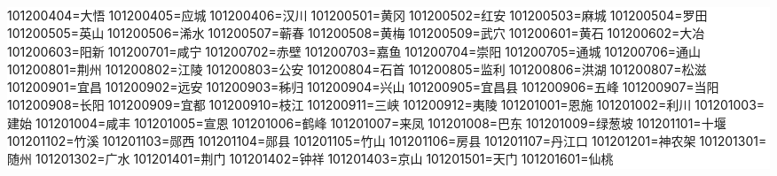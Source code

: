 101200404=大悟
101200405=应城
101200406=汉川
101200501=黄冈
101200502=红安
101200503=麻城
101200504=罗田
101200505=英山
101200506=浠水
101200507=蕲春
101200508=黄梅
101200509=武穴
101200601=黄石
101200602=大冶
101200603=阳新
101200701=咸宁
101200702=赤壁
101200703=嘉鱼
101200704=崇阳
101200705=通城
101200706=通山
101200801=荆州
101200802=江陵
101200803=公安
101200804=石首
101200805=监利
101200806=洪湖
101200807=松滋
101200901=宜昌
101200902=远安
101200903=秭归
101200904=兴山
101200905=宜昌县
101200906=五峰
101200907=当阳
101200908=长阳
101200909=宜都
101200910=枝江
101200911=三峡
101200912=夷陵
101201001=恩施
101201002=利川
101201003=建始
101201004=咸丰
101201005=宣恩
101201006=鹤峰
101201007=来凤
101201008=巴东
101201009=绿葱坡
101201101=十堰
101201102=竹溪
101201103=郧西
101201104=郧县
101201105=竹山
101201106=房县
101201107=丹江口
101201201=神农架
101201301=随州
101201302=广水
101201401=荆门
101201402=钟祥
101201403=京山
101201501=天门
101201601=仙桃
